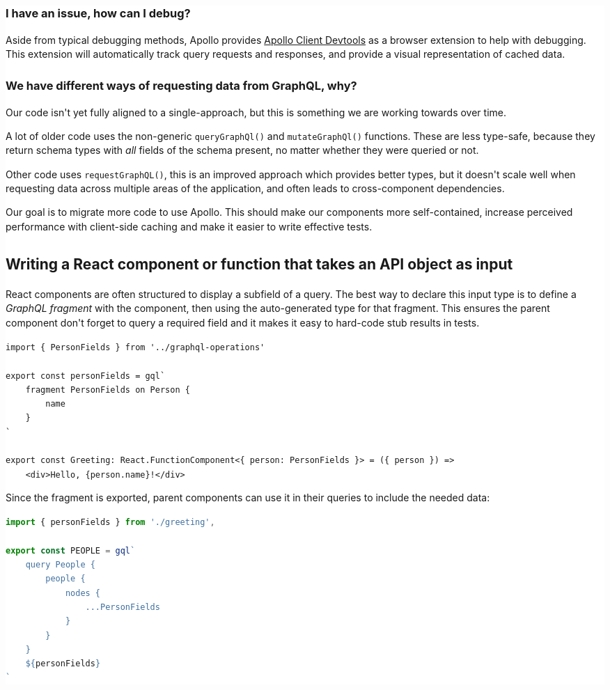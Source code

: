 
### I have an issue, how can I debug?
Aside from typical debugging methods, Apollo provides [Apollo Client Devtools](https://www.apollographql.com/docs/react/development-testing/developer-tooling/#apollo-client-devtools) as a browser extension to help with debugging. This extension will automatically track query requests and responses, and provide a visual representation of cached data.

### We have different ways of requesting data from GraphQL, why?
Our code isn't yet fully aligned to a single-approach, but this is something we are working towards over time.

A lot of older code uses the non-generic `queryGraphQl()` and `mutateGraphQl()` functions.
These are less type-safe, because they return schema types with _all_ fields of the schema present, no matter whether they were queried or not.

Other code uses `requestGraphQL()`, this is an improved approach which provides better types, but it doesn't scale well when requesting data across multiple areas of the application, and often leads to cross-component dependencies.

Our goal is to migrate more code to use Apollo. This should make our components more self-contained, increase perceived performance with client-side caching and make it easier to write effective tests.

## Writing a React component or function that takes an API object as input

React components are often structured to display a subfield of a query.
The best way to declare this input type is to define a _GraphQL fragment_ with the component, then using the auto-generated type for that fragment.
This ensures the parent component don't forget to query a required field and it makes it easy to hard-code stub results in tests.

```tsx
import { PersonFields } from '../graphql-operations'

export const personFields = gql`
    fragment PersonFields on Person {
        name
    }
`

export const Greeting: React.FunctionComponent<{ person: PersonFields }> = ({ person }) =>
    <div>Hello, {person.name}!</div>
```

Since the fragment is exported, parent components can use it in their queries to include the needed data:

```ts
import { personFields } from './greeting',

export const PEOPLE = gql`
    query People {
        people {
            nodes {
                ...PersonFields
            }
        }
    }
    ${personFields}
`
```
